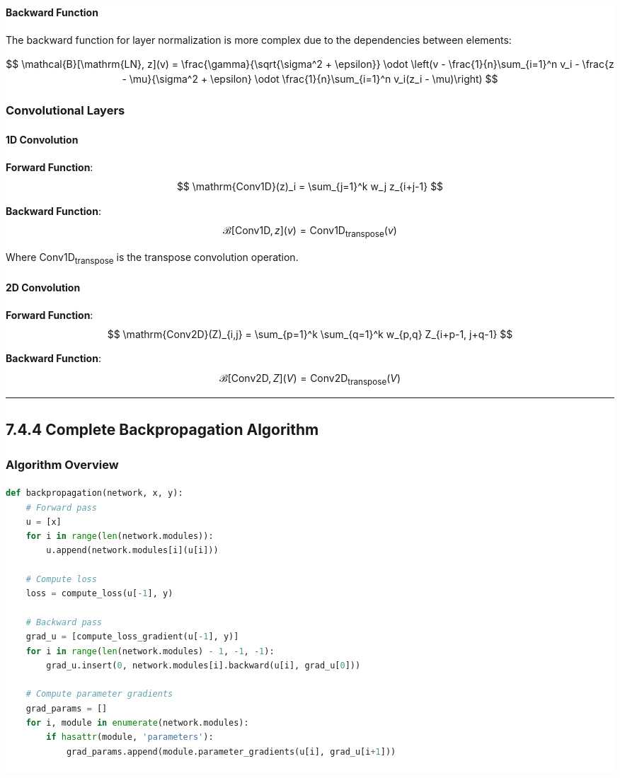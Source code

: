 #### Backward Function

The backward function for layer normalization is more complex due to the dependencies between elements:

$$
\mathcal{B}[\mathrm{LN}, z](v) = \frac{\gamma}{\sqrt{\sigma^2 + \epsilon}} \odot \left(v - \frac{1}{n}\sum_{i=1}^n v_i - \frac{z - \mu}{\sigma^2 + \epsilon} \odot \frac{1}{n}\sum_{i=1}^n v_i(z_i - \mu)\right)
$$

### Convolutional Layers

#### 1D Convolution

**Forward Function**:
$$
\mathrm{Conv1D}(z)_i = \sum_{j=1}^k w_j z_{i+j-1}
$$

**Backward Function**:
$$
\mathcal{B}[\mathrm{Conv1D}, z](v) = \mathrm{Conv1D}_{\text{transpose}}(v)
$$

Where $\mathrm{Conv1D}_{\text{transpose}}$ is the transpose convolution operation.

#### 2D Convolution

**Forward Function**:
$$
\mathrm{Conv2D}(Z)_{i,j} = \sum_{p=1}^k \sum_{q=1}^k w_{p,q} Z_{i+p-1, j+q-1}
$$

**Backward Function**:
$$
\mathcal{B}[\mathrm{Conv2D}, Z](V) = \mathrm{Conv2D}_{\text{transpose}}(V)
$$

---

## 7.4.4 Complete Backpropagation Algorithm

### Algorithm Overview

```python
def backpropagation(network, x, y):
    # Forward pass
    u = [x]
    for i in range(len(network.modules)):
        u.append(network.modules[i](u[i]))
    
    # Compute loss
    loss = compute_loss(u[-1], y)
    
    # Backward pass
    grad_u = [compute_loss_gradient(u[-1], y)]
    for i in range(len(network.modules) - 1, -1, -1):
        grad_u.insert(0, network.modules[i].backward(u[i], grad_u[0]))
    
    # Compute parameter gradients
    grad_params = []
    for i, module in enumerate(network.modules):
        if hasattr(module, 'parameters'):
            grad_params.append(module.parameter_gradients(u[i], grad_u[i+1]))
    
```